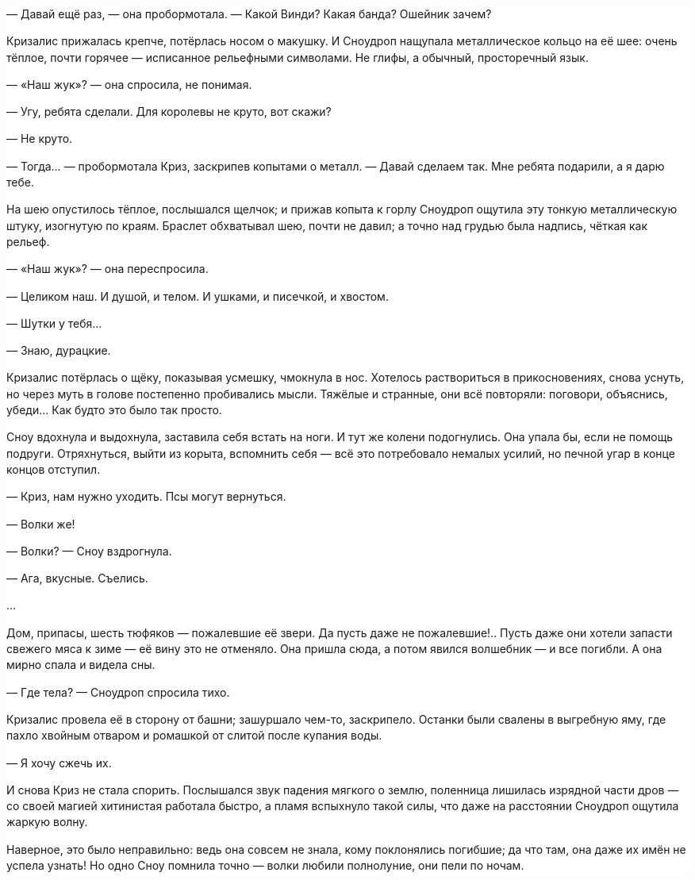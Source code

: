 — Давай ещё раз, — она пробормотала. — Какой Винди? Какая банда? Ошейник зачем?

Кризалис прижалась крепче, потёрлась носом о макушку. И Сноудроп нащупала металлическое кольцо на её шее: очень тёплое, почти горячее — исписанное рельефными символами. Не глифы, а обычный, просторечный язык.

— «Наш жук»? — она спросила, не понимая.

— Угу, ребята сделали. Для королевы не круто, вот скажи?

— Не круто.

— Тогда… — пробормотала Криз, заскрипев копытами о металл. — Давай сделаем так. Мне ребята подарили, а я дарю тебе.

На шею опустилось тёплое, послышался щелчок; и прижав копыта к горлу Сноудроп ощутила эту тонкую металлическую штуку, изогнутую по краям. Браслет обхватывал шею, почти не давил; а точно над грудью была надпись, чёткая как рельеф.

— «Наш жук»? — она переспросила.

— Целиком наш. И душой, и телом. И ушками, и писечкой, и хвостом.

— Шутки у тебя…

— Знаю, дурацкие.

Кризалис потёрлась о щёку, показывая усмешку, чмокнула в нос. Хотелось раствориться в прикосновениях, снова уснуть, но через муть в голове постепенно пробивались мысли. Тяжёлые и странные, они всё повторяли: поговори, объяснись, убеди… Как будто это было так просто.

Сноу вдохнула и выдохнула, заставила себя встать на ноги. И тут же колени подогнулись. Она упала бы, если не помощь подруги. Отряхнуться, выйти из корыта, вспомнить себя — всё это потребовало немалых усилий, но печной угар в конце концов отступил.

— Криз, нам нужно уходить. Псы могут вернуться.

— Волки же!

— Волки? — Сноу вздрогнула.

— Ага, вкусные. Съелись.

…

Дом, припасы, шесть тюфяков — пожалевшие её звери. Да пусть даже не пожалевшие!.. Пусть даже они хотели запасти свежего мяса к зиме — её вину это не отменяло. Она пришла сюда, а потом явился волшебник — и все погибли. А она мирно спала и видела сны.

— Где тела? — Сноудроп спросила тихо.

Кризалис провела её в сторону от башни; зашуршало чем-то, заскрипело. Останки были свалены в выгребную яму, где пахло хвойным отваром и ромашкой от слитой после купания воды.

— Я хочу сжечь их.

И снова Криз не стала спорить. Послышался звук падения мягкого о землю, поленница лишилась изрядной части дров — со своей магией хитинистая работала быстро, а пламя вспыхнуло такой силы, что даже на расстоянии Сноудроп ощутила жаркую волну.

Наверное, это было неправильно: ведь она совсем не знала, кому поклонялись погибшие; да что там, она даже их имён не успела узнать! Но одно Сноу помнила точно — волки любили полнолуние, они пели по ночам.
